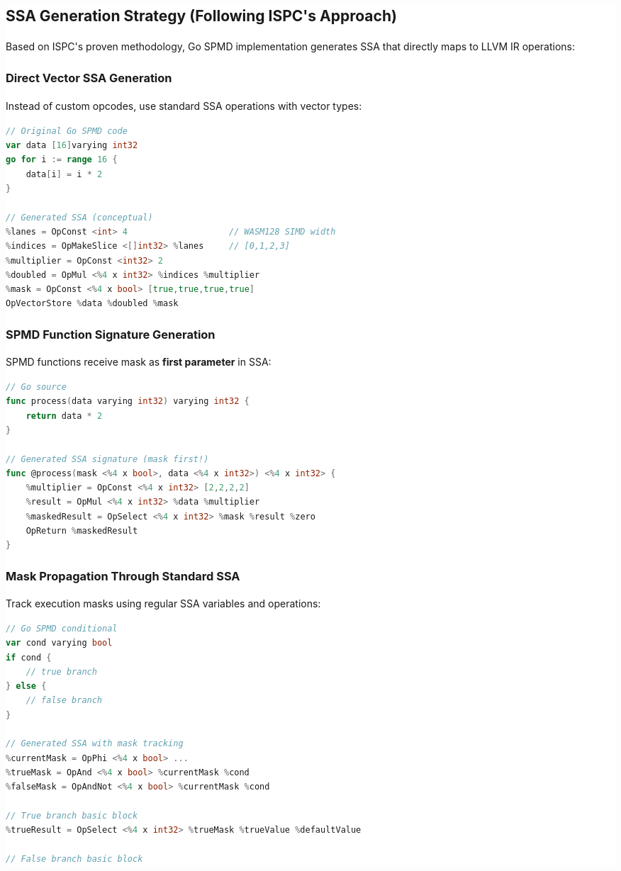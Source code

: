 ## SSA Generation Strategy (Following ISPC's Approach)

Based on ISPC's proven methodology, Go SPMD implementation generates SSA that directly maps to LLVM IR operations:

### Direct Vector SSA Generation

Instead of custom opcodes, use standard SSA operations with vector types:

```go
// Original Go SPMD code
var data [16]varying int32
go for i := range 16 {
    data[i] = i * 2
}

// Generated SSA (conceptual)
%lanes = OpConst <int> 4                    // WASM128 SIMD width
%indices = OpMakeSlice <[]int32> %lanes     // [0,1,2,3]
%multiplier = OpConst <int32> 2
%doubled = OpMul <%4 x int32> %indices %multiplier
%mask = OpConst <%4 x bool> [true,true,true,true]
OpVectorStore %data %doubled %mask
```

### SPMD Function Signature Generation

SPMD functions receive mask as **first parameter** in SSA:

```go
// Go source
func process(data varying int32) varying int32 {
    return data * 2
}

// Generated SSA signature (mask first!)
func @process(mask <%4 x bool>, data <%4 x int32>) <%4 x int32> {
    %multiplier = OpConst <%4 x int32> [2,2,2,2]
    %result = OpMul <%4 x int32> %data %multiplier
    %maskedResult = OpSelect <%4 x int32> %mask %result %zero
    OpReturn %maskedResult
}
```

### Mask Propagation Through Standard SSA

Track execution masks using regular SSA variables and operations:

```go
// Go SPMD conditional
var cond varying bool
if cond {
    // true branch  
} else {
    // false branch
}

// Generated SSA with mask tracking
%currentMask = OpPhi <%4 x bool> ...
%trueMask = OpAnd <%4 x bool> %currentMask %cond
%falseMask = OpAndNot <%4 x bool> %currentMask %cond

// True branch basic block
%trueResult = OpSelect <%4 x int32> %trueMask %trueValue %defaultValue

// False branch basic block  
```